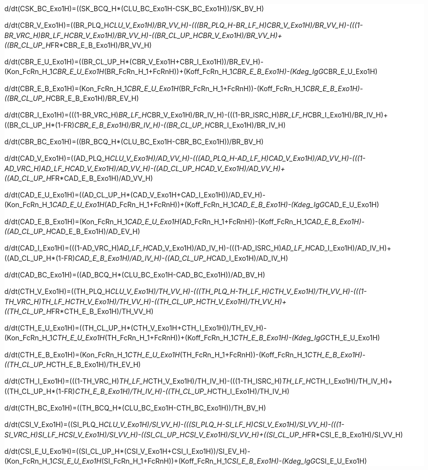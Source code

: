
d/dt(CSK_BC_Exo1H)=((SK_BCQ_H*(CLU_BC_Exo1H-CSK_BC_Exo1H))/SK_BV_H)

d/dt(CBR_V_Exo1H)=((BR_PLQ_H*CLU_V_Exo1H)/BR_VV_H)-(((BR_PLQ_H-BR_LF_H)*CBR_V_Exo1H)/BR_VV_H)-(((1-BR_VRC_H)*BR_LF_H*CBR_V_Exo1H)/BR_VV_H)-((BR_CL_UP_H*CBR_V_Exo1H)/BR_VV_H)+((BR_CL_UP_H*FR*CBR_E_B_Exo1H)/BR_VV_H)

d/dt(CBR_E_U_Exo1H)=((BR_CL_UP_H*(CBR_V_Exo1H+CBR_I_Exo1H))/BR_EV_H)-(Kon_FcRn_H_1*CBR_E_U_Exo1H*(BR_FcRn_H_1+FcRnH))+(Koff_FcRn_H_1*CBR_E_B_Exo1H)-(Kdeg_IgG*CBR_E_U_Exo1H)

d/dt(CBR_E_B_Exo1H)=(Kon_FcRn_H_1*CBR_E_U_Exo1H*(BR_FcRn_H_1+FcRnH))-(Koff_FcRn_H_1*CBR_E_B_Exo1H)-((BR_CL_UP_H*CBR_E_B_Exo1H)/BR_EV_H)


d/dt(CBR_I_Exo1H)=(((1-BR_VRC_H)*BR_LF_H*CBR_V_Exo1H)/BR_IV_H)-(((1-BR_ISRC_H)*BR_LF_H*CBR_I_Exo1H)/BR_IV_H)+((BR_CL_UP_H*(1-FR)*CBR_E_B_Exo1H)/BR_IV_H)-((BR_CL_UP_H*CBR_I_Exo1H)/BR_IV_H)


d/dt(CBR_BC_Exo1H)=((BR_BCQ_H*(CLU_BC_Exo1H-CBR_BC_Exo1H))/BR_BV_H)

d/dt(CAD_V_Exo1H)=((AD_PLQ_H*CLU_V_Exo1H)/AD_VV_H)-(((AD_PLQ_H-AD_LF_H)*CAD_V_Exo1H)/AD_VV_H)-(((1-AD_VRC_H)*AD_LF_H*CAD_V_Exo1H)/AD_VV_H)-((AD_CL_UP_H*CAD_V_Exo1H)/AD_VV_H)+((AD_CL_UP_H*FR*CAD_E_B_Exo1H)/AD_VV_H)


d/dt(CAD_E_U_Exo1H)=((AD_CL_UP_H*(CAD_V_Exo1H+CAD_I_Exo1H))/AD_EV_H)-(Kon_FcRn_H_1*CAD_E_U_Exo1H*(AD_FcRn_H_1+FcRnH))+(Koff_FcRn_H_1*CAD_E_B_Exo1H)-(Kdeg_IgG*CAD_E_U_Exo1H)

d/dt(CAD_E_B_Exo1H)=(Kon_FcRn_H_1*CAD_E_U_Exo1H*(AD_FcRn_H_1+FcRnH))-(Koff_FcRn_H_1*CAD_E_B_Exo1H)-((AD_CL_UP_H*CAD_E_B_Exo1H)/AD_EV_H)


d/dt(CAD_I_Exo1H)=(((1-AD_VRC_H)*AD_LF_H*CAD_V_Exo1H)/AD_IV_H)-(((1-AD_ISRC_H)*AD_LF_H*CAD_I_Exo1H)/AD_IV_H)+((AD_CL_UP_H*(1-FR)*CAD_E_B_Exo1H)/AD_IV_H)-((AD_CL_UP_H*CAD_I_Exo1H)/AD_IV_H)


d/dt(CAD_BC_Exo1H)=((AD_BCQ_H*(CLU_BC_Exo1H-CAD_BC_Exo1H))/AD_BV_H)

d/dt(CTH_V_Exo1H)=((TH_PLQ_H*CLU_V_Exo1H)/TH_VV_H)-(((TH_PLQ_H-TH_LF_H)*CTH_V_Exo1H)/TH_VV_H)-(((1-TH_VRC_H)*TH_LF_H*CTH_V_Exo1H)/TH_VV_H)-((TH_CL_UP_H*CTH_V_Exo1H)/TH_VV_H)+((TH_CL_UP_H*FR*CTH_E_B_Exo1H)/TH_VV_H)


d/dt(CTH_E_U_Exo1H)=((TH_CL_UP_H*(CTH_V_Exo1H+CTH_I_Exo1H))/TH_EV_H)-(Kon_FcRn_H_1*CTH_E_U_Exo1H*(TH_FcRn_H_1+FcRnH))+(Koff_FcRn_H_1*CTH_E_B_Exo1H)-(Kdeg_IgG*CTH_E_U_Exo1H)

d/dt(CTH_E_B_Exo1H)=(Kon_FcRn_H_1*CTH_E_U_Exo1H*(TH_FcRn_H_1+FcRnH))-(Koff_FcRn_H_1*CTH_E_B_Exo1H)-((TH_CL_UP_H*CTH_E_B_Exo1H)/TH_EV_H)


d/dt(CTH_I_Exo1H)=(((1-TH_VRC_H)*TH_LF_H*CTH_V_Exo1H)/TH_IV_H)-(((1-TH_ISRC_H)*TH_LF_H*CTH_I_Exo1H)/TH_IV_H)+((TH_CL_UP_H*(1-FR)*CTH_E_B_Exo1H)/TH_IV_H)-((TH_CL_UP_H*CTH_I_Exo1H)/TH_IV_H)


d/dt(CTH_BC_Exo1H)=((TH_BCQ_H*(CLU_BC_Exo1H-CTH_BC_Exo1H))/TH_BV_H)

d/dt(CSI_V_Exo1H)=((SI_PLQ_H*CLU_V_Exo1H)/SI_VV_H)-(((SI_PLQ_H-SI_LF_H)*CSI_V_Exo1H)/SI_VV_H)-(((1-SI_VRC_H)*SI_LF_H*CSI_V_Exo1H)/SI_VV_H)-((SI_CL_UP_H*CSI_V_Exo1H)/SI_VV_H)+((SI_CL_UP_H*FR*CSI_E_B_Exo1H)/SI_VV_H)


d/dt(CSI_E_U_Exo1H)=((SI_CL_UP_H*(CSI_V_Exo1H+CSI_I_Exo1H))/SI_EV_H)-(Kon_FcRn_H_1*CSI_E_U_Exo1H*(SI_FcRn_H_1+FcRnH))+(Koff_FcRn_H_1*CSI_E_B_Exo1H)-(Kdeg_IgG*CSI_E_U_Exo1H)
